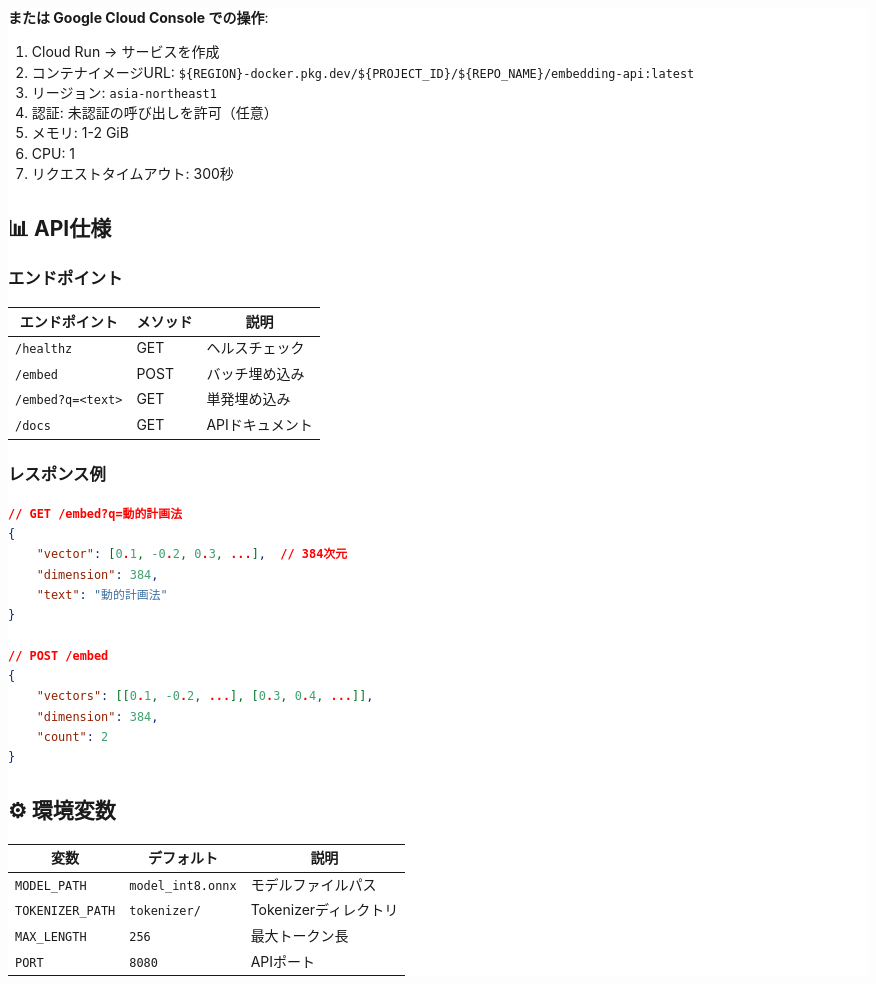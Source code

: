 **または Google Cloud Console での操作**:
1. Cloud Run → サービスを作成
2. コンテナイメージURL: `${REGION}-docker.pkg.dev/${PROJECT_ID}/${REPO_NAME}/embedding-api:latest`
3. リージョン: `asia-northeast1`
4. 認証: 未認証の呼び出しを許可（任意）
5. メモリ: 1-2 GiB
6. CPU: 1
7. リクエストタイムアウト: 300秒

## 📊 API仕様

### エンドポイント

| エンドポイント | メソッド | 説明 |
|---------------|---------|------|
| `/healthz` | GET | ヘルスチェック |
| `/embed` | POST | バッチ埋め込み |
| `/embed?q=<text>` | GET | 単発埋め込み |
| `/docs` | GET | APIドキュメント |

### レスポンス例

```json
// GET /embed?q=動的計画法
{
    "vector": [0.1, -0.2, 0.3, ...],  // 384次元
    "dimension": 384,
    "text": "動的計画法"
}

// POST /embed
{
    "vectors": [[0.1, -0.2, ...], [0.3, 0.4, ...]],
    "dimension": 384,
    "count": 2
}
```

## ⚙️ 環境変数

| 変数 | デフォルト | 説明 |
|------|-----------|------|
| `MODEL_PATH` | `model_int8.onnx` | モデルファイルパス |
| `TOKENIZER_PATH` | `tokenizer/` | Tokenizerディレクトリ |
| `MAX_LENGTH` | `256` | 最大トークン長 |
| `PORT` | `8080` | APIポート |
